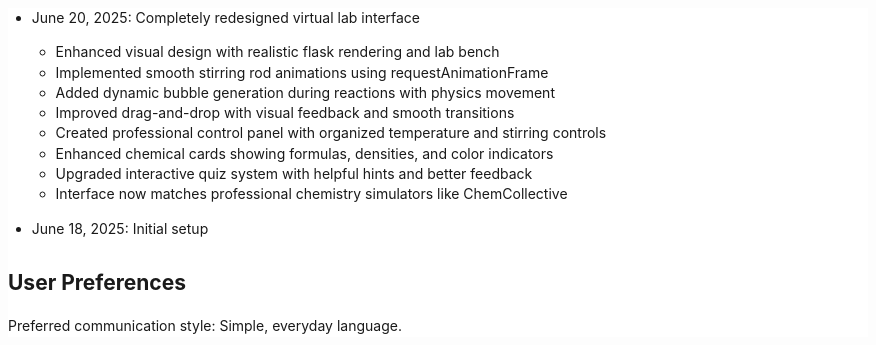 - June 20, 2025: Completely redesigned virtual lab interface
  - Enhanced visual design with realistic flask rendering and lab bench
  - Implemented smooth stirring rod animations using requestAnimationFrame
  - Added dynamic bubble generation during reactions with physics movement
  - Improved drag-and-drop with visual feedback and smooth transitions
  - Created professional control panel with organized temperature and stirring controls
  - Enhanced chemical cards showing formulas, densities, and color indicators
  - Upgraded interactive quiz system with helpful hints and better feedback
  - Interface now matches professional chemistry simulators like ChemCollective

- June 18, 2025: Initial setup

## User Preferences

Preferred communication style: Simple, everyday language.